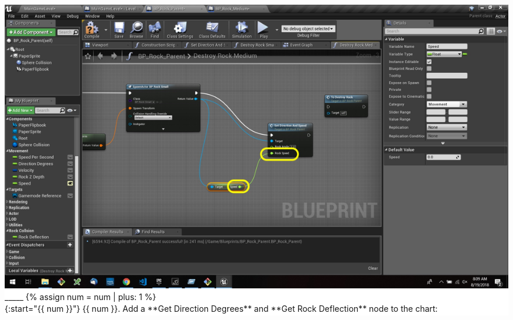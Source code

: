<img src="images/SpeedToRockSpeedDefletionRockSmall.jpg"  class= "img-fluid"  alt="Create new sprite with button">  
</div>
</div>
_____ 
{% assign num = num | plus: 1 %}
<div class = "row">
<div class="col-12 col-lg-4 col align-self-center">
<div markdown = "1">
{:start="{{ num }}"}
{{ num }}. Add a **Get Direction Degrees** and **Get Rock Deflection** node to the chart:
</div>
</div>
<div class="col-12 col-lg-8">